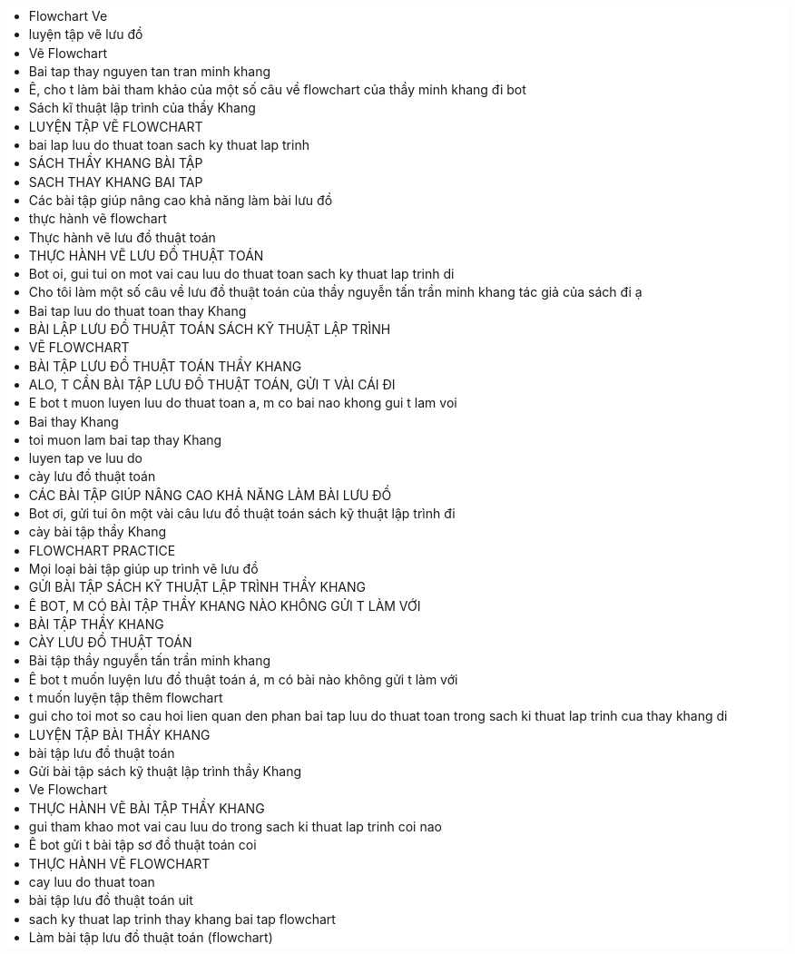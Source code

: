 - Flowchart Ve
- luyện tập vẽ lưu đồ
- Vẽ Flowchart
- Bai tap thay nguyen tan tran minh khang
- Ê, cho t làm bài tham khảo của một số câu về flowchart của thầy minh khang đi bot
- Sách kĩ thuật lập trình của thầy Khang
- LUYỆN TẬP VẼ FLOWCHART
- bai lap luu do thuat toan sach ky thuat lap trinh
- SÁCH THẦY KHANG BÀI TẬP
- SACH THAY KHANG BAI TAP
- Các bài tập giúp nâng cao khả năng làm bài lưu đồ
- thực hành vẽ flowchart
- Thực hành vẽ lưu đồ thuật toán
- THỰC HÀNH VẼ LƯU ĐỒ THUẬT TOÁN
- Bot oi, gui tui on mot vai cau luu do thuat toan sach ky thuat lap trinh di
- Cho tôi làm một số câu về lưu đồ thuật toán của thầy nguyễn tấn trần minh khang tác giả của sách đi ạ
- Bai tap luu do thuat toan thay Khang
- BÀI LẬP LƯU ĐỒ THUẬT TOÁN SÁCH KỸ THUẬT LẬP TRÌNH
- VẼ FLOWCHART
- BÀI TẬP LƯU ĐỒ THUẬT TOÁN THẦY KHANG
- ALO, T CẦN BÀI TẬP LƯU ĐỒ THUẬT TOÁN, GỬI T VÀI CÁI ĐI
- E bot t muon luyen luu do thuat toan a, m co bai nao khong gui t lam voi
- Bai thay Khang
- toi muon lam bai tap thay Khang
- luyen tap ve luu do
- cày lưu đồ thuật toán
- CÁC BÀI TẬP GIÚP NÂNG CAO KHẢ NĂNG LÀM BÀI LƯU ĐỒ
- Bot ơi, gửi tui ôn một vài câu lưu đồ thuật toán sách kỹ thuật lập trình đi
- cày bài tập thầy Khang
- FLOWCHART PRACTICE
- Mọi loại bài tập giúp up trình vẽ lưu đồ
- GỬI BÀI TẬP SÁCH KỸ THUẬT LẬP TRÌNH THẦY KHANG
- Ê BOT, M CÓ BÀI TẬP THẦY KHANG NÀO KHÔNG GỬI T LÀM VỚI
- BÀI TẬP THẦY KHANG
- CÀY LƯU ĐỒ THUẬT TOÁN
- Bài tập thầy nguyễn tấn trần minh khang
- Ê bot t muốn luyện lưu đồ thuật toán á, m có bài nào không gửi t làm với
- t muốn luyện tập thêm flowchart
- gui cho toi mot so cau hoi lien quan den phan bai tap luu do thuat toan trong sach ki thuat lap trinh cua thay khang di
- LUYỆN TẬP BÀI THẦY KHANG
- bài tập lưu đồ thuật toán
- Gửi bài tập sách kỹ thuật lập trình thầy Khang
- Ve Flowchart
- THỰC HÀNH VẼ BÀI TẬP THẦY KHANG
- gui tham khao mot vai cau luu do trong sach ki thuat lap trinh coi nao
- Ê bot gửi t bài tập sơ đồ thuật toán coi
- THỰC HÀNH VẼ FLOWCHART
- cay luu do thuat toan
- bài tập lưu đồ thuật toán uit
- sach ky thuat lap trinh thay khang bai tap flowchart
- Làm bài tập lưu đồ thuật toán (flowchart)
